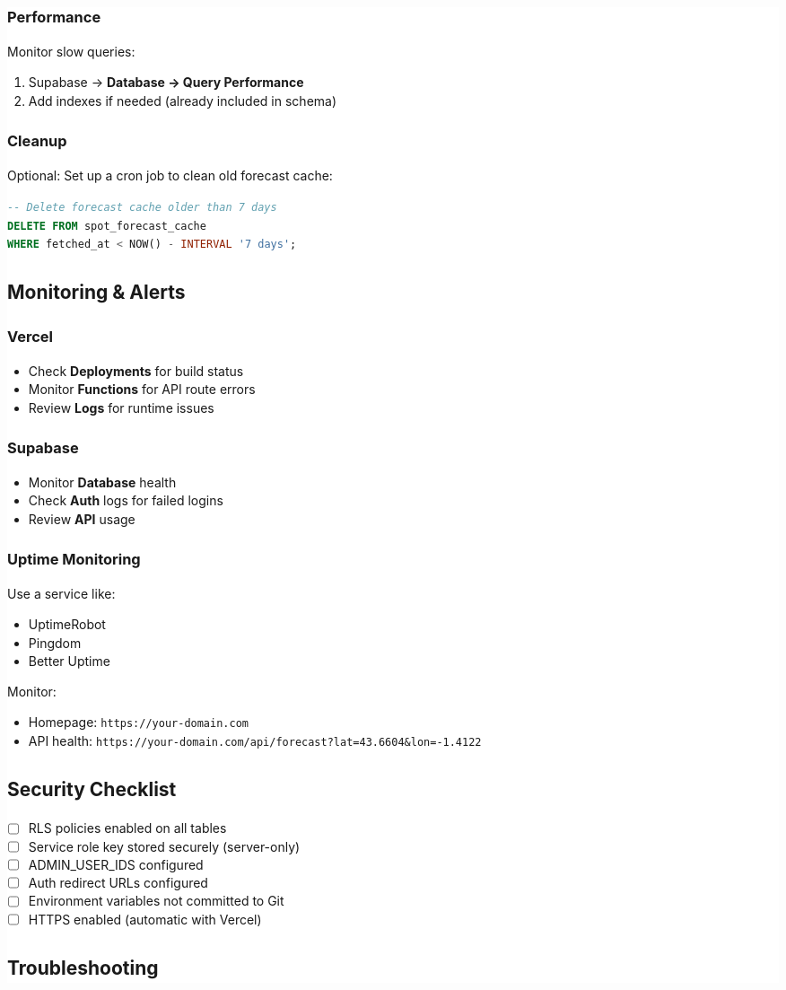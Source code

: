 ### Performance

Monitor slow queries:
1. Supabase → **Database → Query Performance**
2. Add indexes if needed (already included in schema)

### Cleanup

Optional: Set up a cron job to clean old forecast cache:

```sql
-- Delete forecast cache older than 7 days
DELETE FROM spot_forecast_cache 
WHERE fetched_at < NOW() - INTERVAL '7 days';
```

## Monitoring & Alerts

### Vercel

- Check **Deployments** for build status
- Monitor **Functions** for API route errors
- Review **Logs** for runtime issues

### Supabase

- Monitor **Database** health
- Check **Auth** logs for failed logins
- Review **API** usage

### Uptime Monitoring

Use a service like:
- UptimeRobot
- Pingdom
- Better Uptime

Monitor:
- Homepage: `https://your-domain.com`
- API health: `https://your-domain.com/api/forecast?lat=43.6604&lon=-1.4122`

## Security Checklist

- [ ] RLS policies enabled on all tables
- [ ] Service role key stored securely (server-only)
- [ ] ADMIN_USER_IDS configured
- [ ] Auth redirect URLs configured
- [ ] Environment variables not committed to Git
- [ ] HTTPS enabled (automatic with Vercel)

## Troubleshooting

